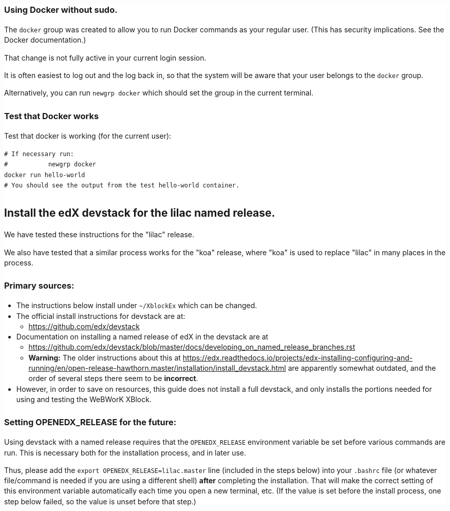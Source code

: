 ### Using Docker without sudo.

The `docker` group was created to allow you to run Docker commands
as your regular user. (This has security implications. See the Docker
documentation.)

That change is not fully active in your current login session.

It is often easiest to log out and the log back in, so that the system will
be aware that your user belongs to the `docker` group.

Alternatively, you can run `newgrp docker` which should set the group in
the current terminal.

### Test that Docker works

Test that docker is working (for the current user):
```
# If necessary run:
#           newgrp docker
docker run hello-world
# You should see the output from the test hello-world container.
```

## Install the edX devstack for the lilac named release.

We have tested these instructions for the "lilac" release.

We also have tested that a similar process works for the "koa" release,
where "koa" is used to replace "lilac" in many places in the process.

### Primary sources:

- The instructions below install under `~/XblockEx` which can be changed.
- The official install instructions for devstack are at:
  - https://github.com/edx/devstack
- Documentation on installing a named release of edX in the devstack are at
  - https://github.com/edx/devstack/blob/master/docs/developing_on_named_release_branches.rst
  - **Warning:** The older instructions about this at https://edx.readthedocs.io/projects/edx-installing-configuring-and-running/en/open-release-hawthorn.master/installation/install_devstack.html are apparently somewhat outdated, and the order of several steps there seem to be **incorrect**.
- However, in order to save on resources, this guide does not install a full
devstack, and only installs the portions needed for using and testing the
WeBWorK XBlock.

### Setting OPENEDX_RELEASE for the future:

Using devstack with a named release requires that the `OPENEDX_RELEASE`
environment variable be set before various commands are run. This is necessary
both for the installation process, and in later use.

Thus, please add the `export OPENEDX_RELEASE=lilac.master` line (included
in the steps below) into your `.bashrc` file (or whatever file/command is
needed if you are using a different shell) **after** completing the
installation. That will make the correct setting of this environment variable
automatically each time you open a new terminal, etc. (If the value is set before
the install process, one step below failed, so the value is unset before that step.)
